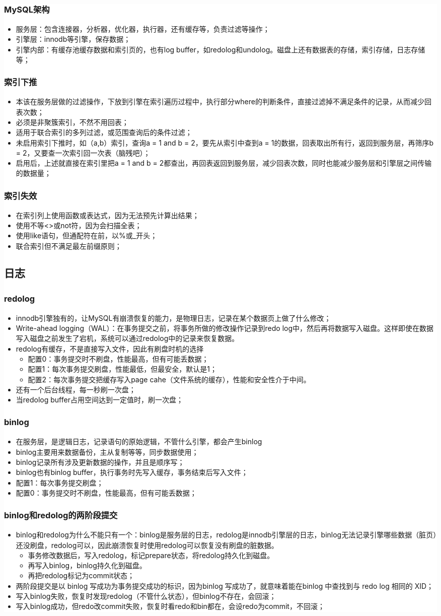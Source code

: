 ### MySQL架构

* 服务层：包含连接器，分析器，优化器，执行器，还有缓存等，负责过滤等操作；
* 引擎层：innodb等引擎，保存数据；
* 引擎内部：有缓存池缓存数据和索引页的，也有log buffer，如redolog和undolog。磁盘上还有数据表的存储，索引存储，日志存储等；

### 索引下推

* 本该在服务层做的过滤操作，下放到引擎在索引遍历过程中，执行部分where的判断条件，直接过滤掉不满足条件的记录，从而减少回表次数；
* 必须是非聚簇索引，不然不用回表；
* 适用于联合索引的多列过滤，或范围查询后的条件过滤；
* 未启用索引下推时，如（a,b）索引，查询a = 1 and b = 2，要先从索引中查到a = 1的数据，回表取出所有行，返回到服务层，再筛序b = 2，又要查一次索引回一次表（脑残吧）；
* 启用后，上述就直接在索引里把a = 1 and b = 2都查出，再回表返回到服务层，减少回表次数，同时也能减少服务层和引擎层之间传输的数据量；

### 索引失效

* 在索引列上使用函数或表达式，因为无法预先计算出结果；
* 使用不等<>或not符，因为会扫描全表；
* 使用like语句，但通配符在前，以%或_开头；
* 联合索引但不满足最左前缀原则；

## 日志

### redolog

* innodb引擎独有的，让MySQL有崩溃恢复的能力，是物理日志，记录在某个数据页上做了什么修改；
* Write-ahead logging（WAL）：在事务提交之前，将事务所做的修改操作记录到redo log中，然后再将数据写入磁盘。这样即使在数据写入磁盘之前发生了宕机，系统可以通过redolog中的记录来恢复数据。
* redolog有缓存，不是直接写入文件，因此有刷盘时机的选择
  * 配置0：事务提交时不刷盘，性能最高，但有可能丢数据；
  * 配置1：每次事务提交刷盘，性能最低，但最安全，默认是1；
  * 配置2：每次事务提交把缓存写入page cahe（文件系统的缓存），性能和安全性介于中间。
* 还有一个后台线程，每一秒刷一次盘；
* 当redolog buffer占用空间达到一定值时，刷一次盘；

### binlog

* 在服务层，是逻辑日志，记录语句的原始逻辑，不管什么引擎，都会产生binlog
* binlog主要用来数据备份，主从复制等等，同步数据使用；
* binlog记录所有涉及更新数据的操作，并且是顺序写；
* binlog也有binlog buffer，执行事务时先写入缓存，事务结束后写入文件；
* 配置1：每次事务提交刷盘；
* 配置0：事务提交时不刷盘，性能最高，但有可能丢数据；

### binlog和redolog的两阶段提交

* binlog和redolog为什么不能只有一个：binlog是服务层的日志，redolog是innodb引擎层的日志，binlog无法记录引擎哪些数据（脏页）还没刷盘，redolog可以，因此崩溃恢复时使用redolog可以恢复没有刷盘的脏数据。
  * 事务修改数据后，写入redolog，标记prepare状态，将redolog持久化到磁盘。
  * 再写入binlog，binlog持久化到磁盘。
  * 再把redolog标记为commit状态；
* 两阶段提交是以 binlog 写成功为事务提交成功的标识，因为binlog 写成功了，就意味着能在binlog 中查找到与 redo log 相同的 XID；
* 写入binlog失败，恢复时发现redolog（不管什么状态），但binlog不存在，会回滚；
* 写入binlog成功，但redo改commit失败，恢复时看redo和bin都在，会设redo为commit，不回滚；

